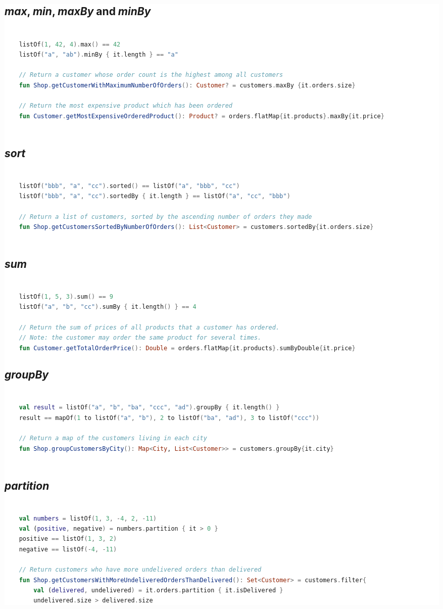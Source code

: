 ## _max_, _min_, _maxBy_ and _minBy_
```kotlin
	
	listOf(1, 42, 4).max() == 42
	listOf("a", "ab").minBy { it.length } == "a"

	// Return a customer whose order count is the highest among all customers
	fun Shop.getCustomerWithMaximumNumberOfOrders(): Customer? = customers.maxBy {it.orders.size}

	// Return the most expensive product which has been ordered
	fun Customer.getMostExpensiveOrderedProduct(): Product? = orders.flatMap{it.products}.maxBy{it.price}
	
```	

## _sort_
```kotlin

	listOf("bbb", "a", "cc").sorted() == listOf("a", "bbb", "cc")
	listOf("bbb", "a", "cc").sortedBy { it.length } == listOf("a", "cc", "bbb")

	// Return a list of customers, sorted by the ascending number of orders they made
	fun Shop.getCustomersSortedByNumberOfOrders(): List<Customer> = customers.sortedBy{it.orders.size}
	
```	

## _sum_
```kotlin

	listOf(1, 5, 3).sum() == 9
	listOf("a", "b", "cc").sumBy { it.length() } == 4

	// Return the sum of prices of all products that a customer has ordered.
	// Note: the customer may order the same product for several times.
	fun Customer.getTotalOrderPrice(): Double = orders.flatMap{it.products}.sumByDouble{it.price}
```	

## _groupBy_
```kotlin

	val result = listOf("a", "b", "ba", "ccc", "ad").groupBy { it.length() }
	result == mapOf(1 to listOf("a", "b"), 2 to listOf("ba", "ad"), 3 to listOf("ccc"))

	// Return a map of the customers living in each city
	fun Shop.groupCustomersByCity(): Map<City, List<Customer>> = customers.groupBy{it.city}
	
```	

## _partition_
```kotlin

	val numbers = listOf(1, 3, -4, 2, -11)
	val (positive, negative) = numbers.partition { it > 0 }
	positive == listOf(1, 3, 2)
	negative == listOf(-4, -11)

	// Return customers who have more undelivered orders than delivered
	fun Shop.getCustomersWithMoreUndeliveredOrdersThanDelivered(): Set<Customer> = customers.filter{
	    val (delivered, undelivered) = it.orders.partition { it.isDelivered }
	    undelivered.size > delivered.size
```